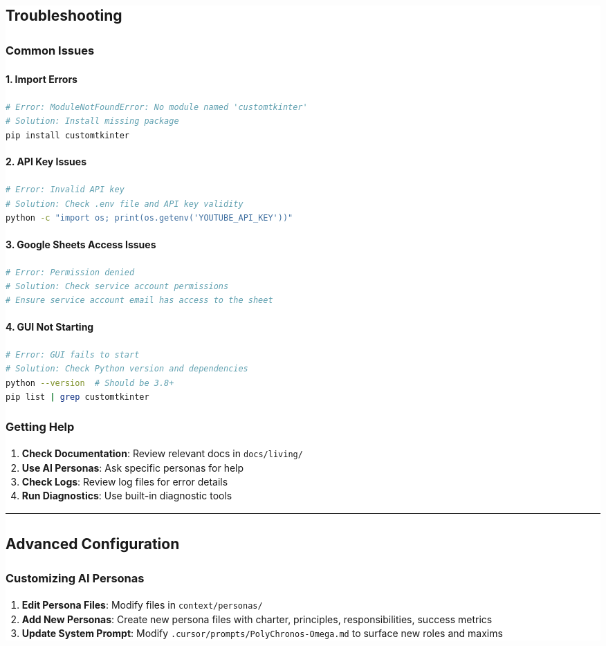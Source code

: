 
## Troubleshooting

### Common Issues

#### 1. Import Errors
```bash
# Error: ModuleNotFoundError: No module named 'customtkinter'
# Solution: Install missing package
pip install customtkinter
```

#### 2. API Key Issues
```bash
# Error: Invalid API key
# Solution: Check .env file and API key validity
python -c "import os; print(os.getenv('YOUTUBE_API_KEY'))"
```

#### 3. Google Sheets Access Issues
```bash
# Error: Permission denied
# Solution: Check service account permissions
# Ensure service account email has access to the sheet
```

#### 4. GUI Not Starting
```bash
# Error: GUI fails to start
# Solution: Check Python version and dependencies
python --version  # Should be 3.8+
pip list | grep customtkinter
```

### Getting Help
1. **Check Documentation**: Review relevant docs in `docs/living/`
2. **Use AI Personas**: Ask specific personas for help
3. **Check Logs**: Review log files for error details
4. **Run Diagnostics**: Use built-in diagnostic tools

---

## Advanced Configuration

### Customizing AI Personas
1. **Edit Persona Files**: Modify files in `context/personas/`
2. **Add New Personas**: Create new persona files with charter, principles, responsibilities, success metrics
3. **Update System Prompt**: Modify `.cursor/prompts/PolyChronos-Omega.md` to surface new roles and maxims
